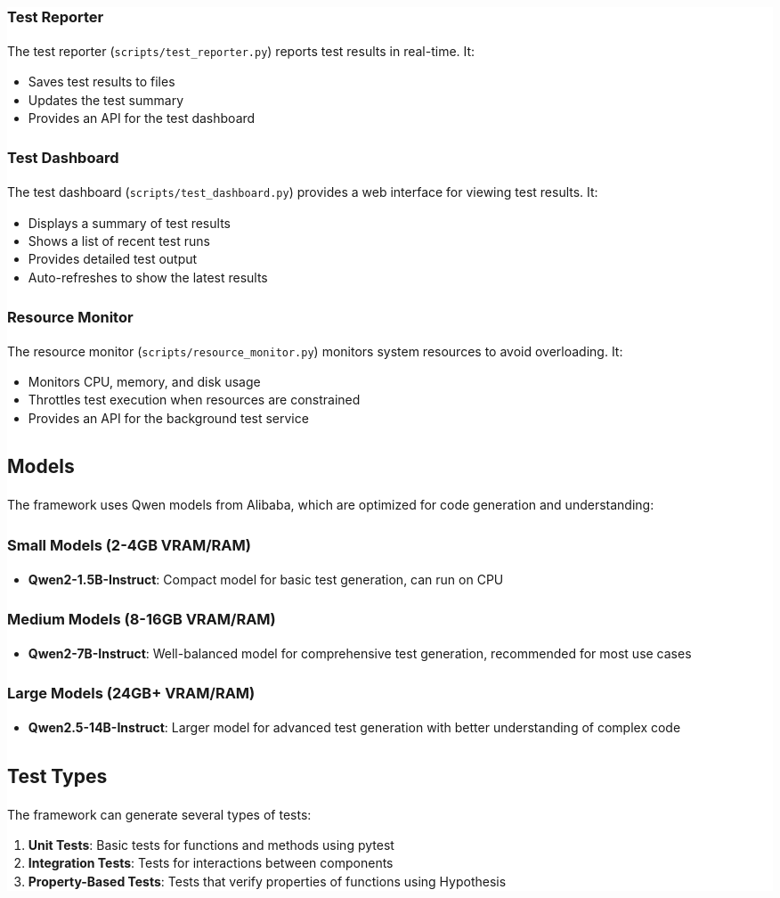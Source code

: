 ### Test Reporter

The test reporter (`scripts/test_reporter.py`) reports test results in real-time. It:

- Saves test results to files
- Updates the test summary
- Provides an API for the test dashboard

### Test Dashboard

The test dashboard (`scripts/test_dashboard.py`) provides a web interface for viewing test results. It:

- Displays a summary of test results
- Shows a list of recent test runs
- Provides detailed test output
- Auto-refreshes to show the latest results

### Resource Monitor

The resource monitor (`scripts/resource_monitor.py`) monitors system resources to avoid overloading. It:

- Monitors CPU, memory, and disk usage
- Throttles test execution when resources are constrained
- Provides an API for the background test service

## Models

The framework uses Qwen models from Alibaba, which are optimized for code generation and understanding:

### Small Models (2-4GB VRAM/RAM)

- **Qwen2-1.5B-Instruct**: Compact model for basic test generation, can run on CPU

### Medium Models (8-16GB VRAM/RAM)

- **Qwen2-7B-Instruct**: Well-balanced model for comprehensive test generation, recommended for most use cases

### Large Models (24GB+ VRAM/RAM)

- **Qwen2.5-14B-Instruct**: Larger model for advanced test generation with better understanding of complex code

## Test Types

The framework can generate several types of tests:

1. **Unit Tests**: Basic tests for functions and methods using pytest
2. **Integration Tests**: Tests for interactions between components
3. **Property-Based Tests**: Tests that verify properties of functions using Hypothesis
